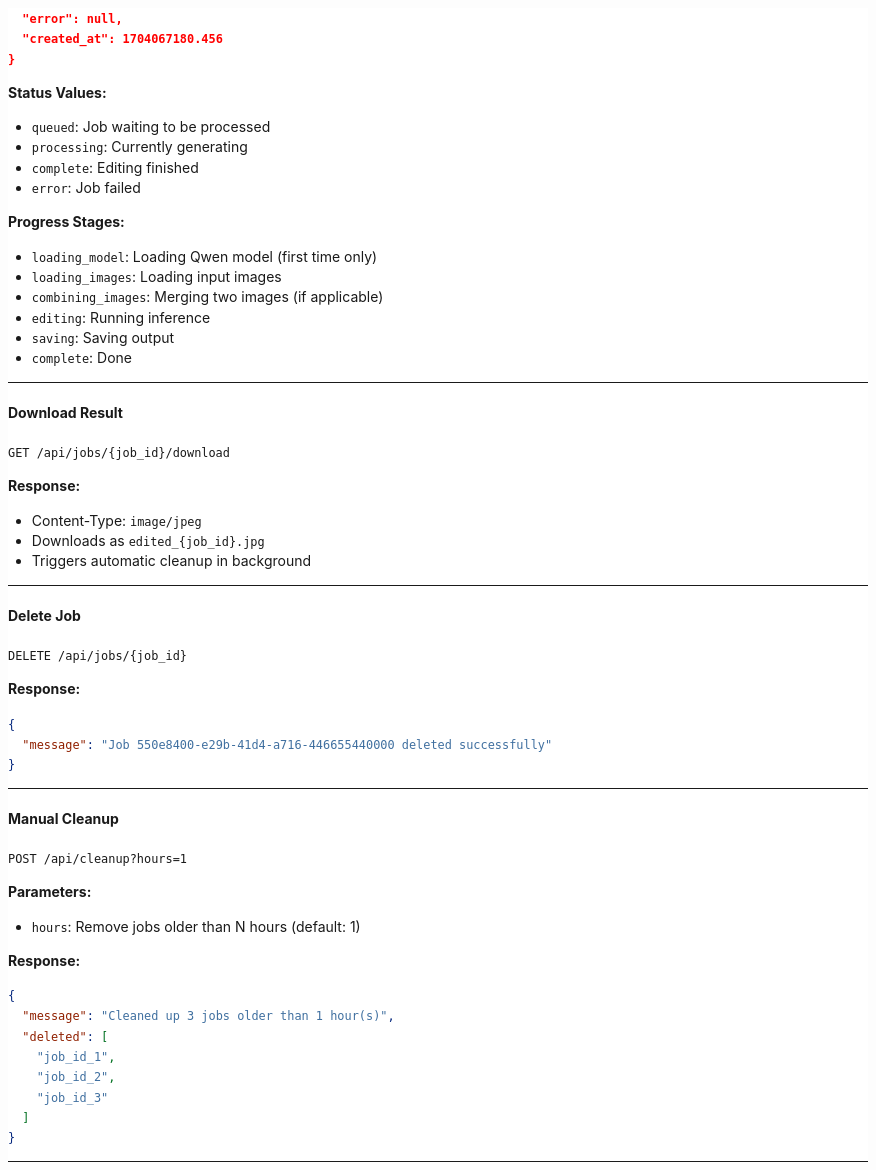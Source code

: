```json
  "error": null,
  "created_at": 1704067180.456
}
```

**Status Values:**
- `queued`: Job waiting to be processed
- `processing`: Currently generating
- `complete`: Editing finished
- `error`: Job failed

**Progress Stages:**
- `loading_model`: Loading Qwen model (first time only)
- `loading_images`: Loading input images
- `combining_images`: Merging two images (if applicable)
- `editing`: Running inference
- `saving`: Saving output
- `complete`: Done

---

#### Download Result
```http
GET /api/jobs/{job_id}/download
```

**Response:**
- Content-Type: `image/jpeg`
- Downloads as `edited_{job_id}.jpg`
- Triggers automatic cleanup in background

---

#### Delete Job
```http
DELETE /api/jobs/{job_id}
```

**Response:**
```json
{
  "message": "Job 550e8400-e29b-41d4-a716-446655440000 deleted successfully"
}
```

---

#### Manual Cleanup
```http
POST /api/cleanup?hours=1
```

**Parameters:**
- `hours`: Remove jobs older than N hours (default: 1)

**Response:**
```json
{
  "message": "Cleaned up 3 jobs older than 1 hour(s)",
  "deleted": [
    "job_id_1",
    "job_id_2",
    "job_id_3"
  ]
}
```

---